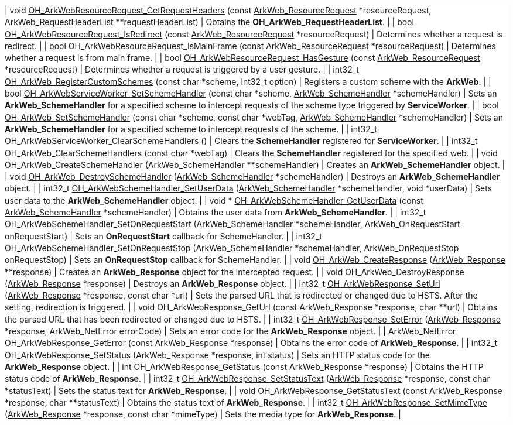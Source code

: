 | void [OH_ArkWebResourceRequest_GetRequestHeaders](_web.md#oh_arkwebresourcerequest_getrequestheaders) (const [ArkWeb_ResourceRequest](_web.md#arkweb_resourcerequest) \*resourceRequest, [ArkWeb_RequestHeaderList](_web.md#arkweb_requestheaderlist) \*\*requestHeaderList) | Obtains the **OH_ArkWeb_RequestHeaderList**. | 
| bool [OH_ArkWebResourceRequest_IsRedirect](_web.md#oh_arkwebresourcerequest_isredirect) (const [ArkWeb_ResourceRequest](_web.md#arkweb_resourcerequest) \*resourceRequest) | Determines whether a request is redirect. | 
| bool [OH_ArkWebResourceRequest_IsMainFrame](_web.md#oh_arkwebresourcerequest_ismainframe) (const [ArkWeb_ResourceRequest](_web.md#arkweb_resourcerequest) \*resourceRequest) | Determines whether a request is from main frame. | 
| bool [OH_ArkWebResourceRequest_HasGesture](_web.md#oh_arkwebresourcerequest_hasgesture) (const [ArkWeb_ResourceRequest](_web.md#arkweb_resourcerequest) \*resourceRequest) | Determines whether a request is triggered by a user gesture. | 
| int32_t [OH_ArkWeb_RegisterCustomSchemes](_web.md#oh_arkweb_registercustomschemes) (const char \*scheme, int32_t option) | Registers a custom scheme with the **ArkWeb**. | 
| bool [OH_ArkWebServiceWorker_SetSchemeHandler](_web.md#oh_arkwebserviceworker_setschemehandler) (const char \*scheme, [ArkWeb_SchemeHandler](_web.md#arkweb_schemehandler) \*schemeHandler) | Sets an **ArkWeb_SchemeHandler** for a specified scheme to intercept requests of the scheme type triggered by **ServiceWorker**. | 
| bool [OH_ArkWeb_SetSchemeHandler](_web.md#oh_arkweb_setschemehandler) (const char \*scheme, const char \*webTag, [ArkWeb_SchemeHandler](_web.md#arkweb_schemehandler) \*schemeHandler) | Sets an **ArkWeb_SchemeHandler** for a specified scheme to intercept requests of the scheme. | 
| int32_t [OH_ArkWebServiceWorker_ClearSchemeHandlers](_web.md#oh_arkwebserviceworker_clearschemehandlers) () | Clears the **SchemeHandler** registered for **ServiceWorker**. | 
| int32_t [OH_ArkWeb_ClearSchemeHandlers](_web.md#oh_arkweb_clearschemehandlers) (const char \*webTag) | Clears the **SchemeHandler** registered for the specified web. | 
| void [OH_ArkWeb_CreateSchemeHandler](_web.md#oh_arkweb_createschemehandler) ([ArkWeb_SchemeHandler](_web.md#arkweb_schemehandler) \*\*schemeHandler) | Creates an **ArkWeb_SchemeHandler** object. | 
| void [OH_ArkWeb_DestroySchemeHandler](_web.md#oh_arkweb_destroyschemehandler) ([ArkWeb_SchemeHandler](_web.md#arkweb_schemehandler) \*schemeHandler) | Destroys an **ArkWeb_SchemeHandler** object. | 
| int32_t [OH_ArkWebSchemeHandler_SetUserData](_web.md#oh_arkwebschemehandler_setuserdata) ([ArkWeb_SchemeHandler](_web.md#arkweb_schemehandler) \*schemeHandler, void \*userData) | Sets user data to the **ArkWeb_SchemeHandler** object. | 
| void \* [OH_ArkWebSchemeHandler_GetUserData](_web.md#oh_arkwebschemehandler_getuserdata) (const [ArkWeb_SchemeHandler](_web.md#arkweb_schemehandler) \*schemeHandler) | Obtains the user data from **ArkWeb_SchemeHandler**. | 
| int32_t [OH_ArkWebSchemeHandler_SetOnRequestStart](_web.md#oh_arkwebschemehandler_setonrequeststart) ([ArkWeb_SchemeHandler](_web.md#arkweb_schemehandler) \*schemeHandler, [ArkWeb_OnRequestStart](_web.md#arkweb_onrequeststart) onRequestStart) | Sets an **OnRequestStart** callback for SchemeHandler. | 
| int32_t [OH_ArkWebSchemeHandler_SetOnRequestStop](_web.md#oh_arkwebschemehandler_setonrequeststop) ([ArkWeb_SchemeHandler](_web.md#arkweb_schemehandler) \*schemeHandler, [ArkWeb_OnRequestStop](_web.md#arkweb_onrequeststop) onRequestStop) | Sets an **OnRequestStop** callback for SchemeHandler. | 
| void [OH_ArkWeb_CreateResponse](_web.md#oh_arkweb_createresponse) ([ArkWeb_Response](_web.md#arkweb_response) \*\*response) | Creates an **ArkWeb_Response** object for the intercepted request. | 
| void [OH_ArkWeb_DestroyResponse](_web.md#oh_arkweb_destroyresponse) ([ArkWeb_Response](_web.md#arkweb_response) \*response) | Destroys an **ArkWeb_Response** object. | 
| int32_t [OH_ArkWebResponse_SetUrl](_web.md#oh_arkwebresponse_seturl) ([ArkWeb_Response](_web.md#arkweb_response) \*response, const char \*url) | Sets the parsed URL that is redirected or changed due to HSTS. After the setting, redirection is triggered. | 
| void [OH_ArkWebResponse_GetUrl](_web.md#oh_arkwebresponse_geturl) (const [ArkWeb_Response](_web.md#arkweb_response) \*response, char \*\*url) | Obtains the parsed URL that has been redirected or changed due to HSTS. | 
| int32_t [OH_ArkWebResponse_SetError](_web.md#oh_arkwebresponse_seterror) ([ArkWeb_Response](_web.md#arkweb_response) \*response, [ArkWeb_NetError](_web.md#arkweb_neterror) errorCode) | Sets an error code for the **ArkWeb_Response** object. | 
| [ArkWeb_NetError](_web.md#arkweb_neterror) [OH_ArkWebResponse_GetError](_web.md#oh_arkwebresponse_geterror) (const [ArkWeb_Response](_web.md#arkweb_response) \*response) | Obtains the error code of **ArkWeb_Response**. | 
| int32_t [OH_ArkWebResponse_SetStatus](_web.md#oh_arkwebresponse_setstatus) ([ArkWeb_Response](_web.md#arkweb_response) \*response, int status) | Sets an HTTP status code for the **ArkWeb_Response** object. | 
| int [OH_ArkWebResponse_GetStatus](_web.md#oh_arkwebresponse_getstatus) (const [ArkWeb_Response](_web.md#arkweb_response) \*response) | Obtains the HTTP status code of **ArkWeb_Response**. | 
| int32_t [OH_ArkWebResponse_SetStatusText](_web.md#oh_arkwebresponse_setstatustext) ([ArkWeb_Response](_web.md#arkweb_response) \*response, const char \*statusText) | Sets the status text for **ArkWeb_Response**. | 
| void [OH_ArkWebResponse_GetStatusText](_web.md#oh_arkwebresponse_getstatustext) (const [ArkWeb_Response](_web.md#arkweb_response) \*response, char \*\*statusText) | Obtains the status text of **ArkWeb_Response**. | 
| int32_t [OH_ArkWebResponse_SetMimeType](_web.md#oh_arkwebresponse_setmimetype) ([ArkWeb_Response](_web.md#arkweb_response) \*response, const char \*mimeType) | Sets the media type for **ArkWeb_Response**. | 
